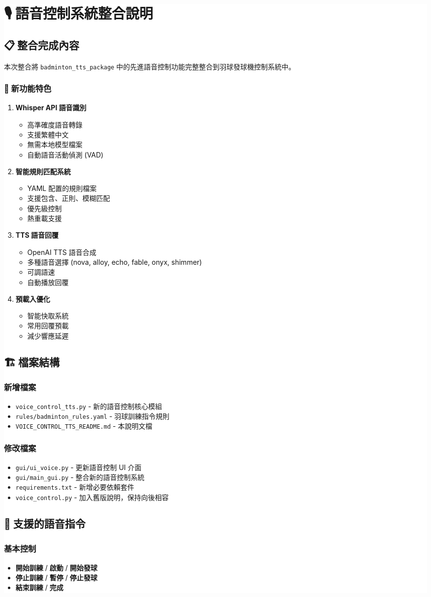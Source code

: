 # 🎙️ 語音控制系統整合說明

## 📋 整合完成內容

本次整合將 `badminton_tts_package` 中的先進語音控制功能完整整合到羽球發球機控制系統中。

### 🚀 新功能特色

1. **Whisper API 語音識別**
   - 高準確度語音轉錄
   - 支援繁體中文
   - 無需本地模型檔案
   - 自動語音活動偵測 (VAD)

2. **智能規則匹配系統**
   - YAML 配置的規則檔案
   - 支援包含、正則、模糊匹配
   - 優先級控制
   - 熱重載支援

3. **TTS 語音回覆**
   - OpenAI TTS 語音合成
   - 多種語音選擇 (nova, alloy, echo, fable, onyx, shimmer)
   - 可調語速
   - 自動播放回覆

4. **預載入優化**
   - 智能快取系統
   - 常用回覆預載
   - 減少響應延遲

## 🏗️ 檔案結構

### 新增檔案
- `voice_control_tts.py` - 新的語音控制核心模組
- `rules/badminton_rules.yaml` - 羽球訓練指令規則
- `VOICE_CONTROL_TTS_README.md` - 本說明文檔

### 修改檔案
- `gui/ui_voice.py` - 更新語音控制 UI 介面
- `gui/main_gui.py` - 整合新的語音控制系統
- `requirements.txt` - 新增必要依賴套件
- `voice_control.py` - 加入舊版說明，保持向後相容

## 🎯 支援的語音指令

### 基本控制
- **開始訓練** / **啟動** / **開始發球**
- **停止訓練** / **暫停** / **停止發球**
- **結束訓練** / **完成**
